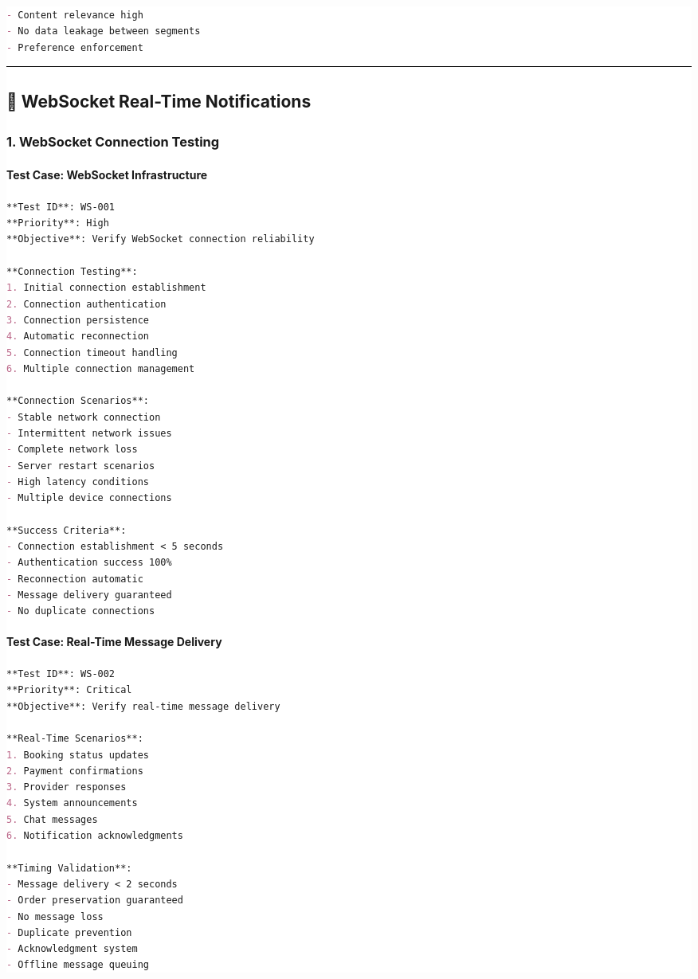 ```markdown
- Content relevance high
- No data leakage between segments
- Preference enforcement
```

---

## 🔄 WebSocket Real-Time Notifications

### 1. WebSocket Connection Testing

#### Test Case: WebSocket Infrastructure
```markdown
**Test ID**: WS-001
**Priority**: High
**Objective**: Verify WebSocket connection reliability

**Connection Testing**:
1. Initial connection establishment
2. Connection authentication
3. Connection persistence
4. Automatic reconnection
5. Connection timeout handling
6. Multiple connection management

**Connection Scenarios**:
- Stable network connection
- Intermittent network issues
- Complete network loss
- Server restart scenarios
- High latency conditions
- Multiple device connections

**Success Criteria**:
- Connection establishment < 5 seconds
- Authentication success 100%
- Reconnection automatic
- Message delivery guaranteed
- No duplicate connections
```

#### Test Case: Real-Time Message Delivery
```markdown
**Test ID**: WS-002
**Priority**: Critical
**Objective**: Verify real-time message delivery

**Real-Time Scenarios**:
1. Booking status updates
2. Payment confirmations
3. Provider responses
4. System announcements
5. Chat messages
6. Notification acknowledgments

**Timing Validation**:
- Message delivery < 2 seconds
- Order preservation guaranteed
- No message loss
- Duplicate prevention
- Acknowledgment system
- Offline message queuing

```